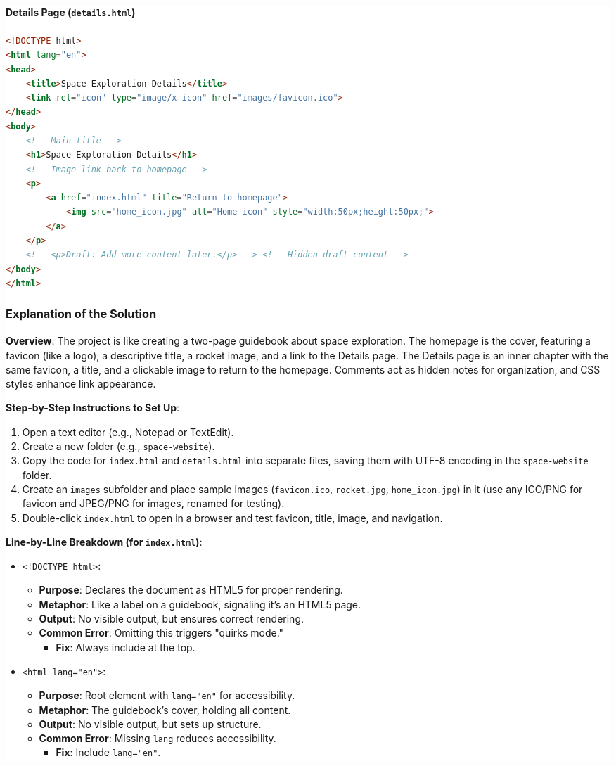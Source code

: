 #### Details Page (`details.html`)

```html
<!DOCTYPE html>
<html lang="en">
<head>
    <title>Space Exploration Details</title>
    <link rel="icon" type="image/x-icon" href="images/favicon.ico">
</head>
<body>
    <!-- Main title -->
    <h1>Space Exploration Details</h1>
    <!-- Image link back to homepage -->
    <p>
        <a href="index.html" title="Return to homepage">
            <img src="home_icon.jpg" alt="Home icon" style="width:50px;height:50px;">
        </a>
    </p>
    <!-- <p>Draft: Add more content later.</p> --> <!-- Hidden draft content -->
</body>
</html>
```

### Explanation of the Solution

**Overview**: The project is like creating a two-page guidebook about space exploration. The homepage is the cover, featuring a favicon (like a logo), a descriptive title, a rocket image, and a link to the Details page. The Details page is an inner chapter with the same favicon, a title, and a clickable image to return to the homepage. Comments act as hidden notes for organization, and CSS styles enhance link appearance.

**Step-by-Step Instructions to Set Up**:
1. Open a text editor (e.g., Notepad or TextEdit).
2. Create a new folder (e.g., `space-website`).
3. Copy the code for `index.html` and `details.html` into separate files, saving them with UTF-8 encoding in the `space-website` folder.
4. Create an `images` subfolder and place sample images (`favicon.ico`, `rocket.jpg`, `home_icon.jpg`) in it (use any ICO/PNG for favicon and JPEG/PNG for images, renamed for testing).
5. Double-click `index.html` to open in a browser and test favicon, title, image, and navigation.

**Line-by-Line Breakdown (for `index.html`)**:

- `<!DOCTYPE html>`:
  - **Purpose**: Declares the document as HTML5 for proper rendering.
  - **Metaphor**: Like a label on a guidebook, signaling it’s an HTML5 page.
  - **Output**: No visible output, but ensures correct rendering.
  - **Common Error**: Omitting this triggers "quirks mode."
    - **Fix**: Always include at the top.

- `<html lang="en">`:
  - **Purpose**: Root element with `lang="en"` for accessibility.
  - **Metaphor**: The guidebook’s cover, holding all content.
  - **Output**: No visible output, but sets up structure.
  - **Common Error**: Missing `lang` reduces accessibility.
    - **Fix**: Include `lang="en"`.
